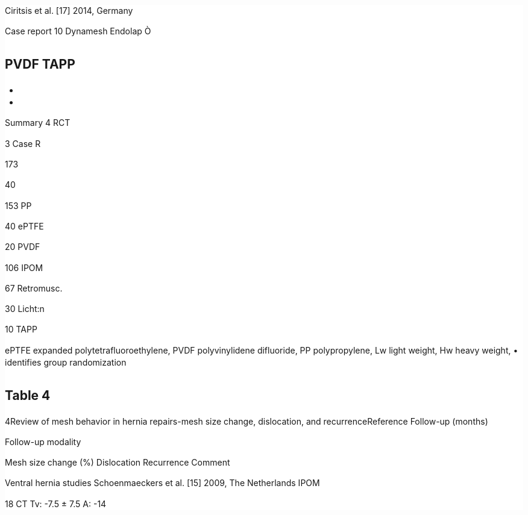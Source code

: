 Ciritsis et al. [17] 
2014, Germany 

Case report 
10 
Dynamesh 
Endolap Ò 

PVDF 
TAPP 
-
-
-

Summary 
4 RCT 

3 Case R 

173 

40 

153 PP 

40 ePTFE 

20 PVDF 

106 IPOM 

67 Retromusc. 

30 Licht:n 

10 TAPP 

ePTFE expanded polytetrafluoroethylene, PVDF polyvinylidene difluoride, PP polypropylene, Lw light weight, Hw heavy weight, • identifies 
group randomization 


## Table 4
4Review of mesh behavior in hernia repairs-mesh size change, dislocation, and recurrenceReference 
Follow-up 
(months) 

Follow-up 
modality 

Mesh size change (%) 
Dislocation Recurrence Comment 

Ventral hernia studies 
Schoenmaeckers et al. [15] 
2009, The Netherlands 
IPOM 

18 
CT 
Tv: -7.5 ± 7.5 
A: -14 
